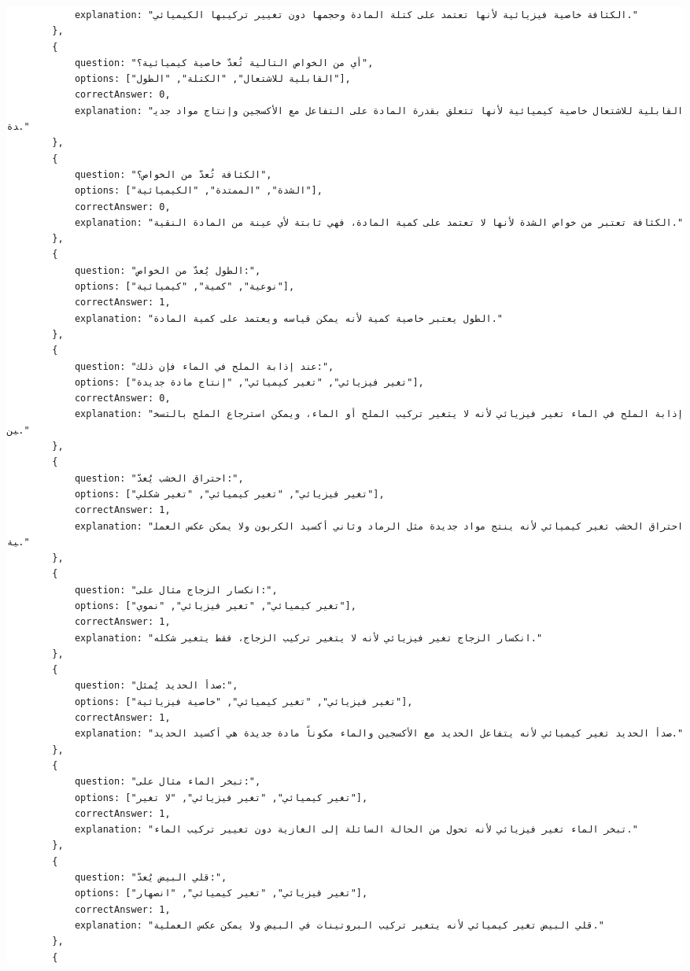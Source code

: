                 explanation: "الكثافة خاصية فيزيائية لأنها تعتمد على كتلة المادة وحجمها دون تغيير تركيبها الكيميائي."
            },
            {
                question: "أي من الخواص التالية تُعدّ خاصية كيميائية؟",
                options: ["القابلية للاشتعال", "الكتلة", "الطول"],
                correctAnswer: 0,
                explanation: "القابلية للاشتعال خاصية كيميائية لأنها تتعلق بقدرة المادة على التفاعل مع الأكسجين وإنتاج مواد جديدة."
            },
            {
                question: "الكثافة تُعدّ من الخواص؟",
                options: ["الشدة", "الممتدة", "الكيميائية"],
                correctAnswer: 0,
                explanation: "الكثافة تعتبر من خواص الشدة لأنها لا تعتمد على كمية المادة، فهي ثابتة لأي عينة من المادة النقية."
            },
            {
                question: "الطول يُعدّ من الخواص:",
                options: ["نوعية", "كمية", "كيميائية"],
                correctAnswer: 1,
                explanation: "الطول يعتبر خاصية كمية لأنه يمكن قياسه ويعتمد على كمية المادة."
            },
            {
                question: "عند إذابة الملح في الماء فإن ذلك:",
                options: ["تغير فيزيائي", "تغير كيميائي", "إنتاج مادة جديدة"],
                correctAnswer: 0,
                explanation: "إذابة الملح في الماء تغير فيزيائي لأنه لا يتغير تركيب الملح أو الماء، ويمكن استرجاع الملح بالتسخين."
            },
            {
                question: "احتراق الخشب يُعدّ:",
                options: ["تغير فيزيائي", "تغير كيميائي", "تغير شكلي"],
                correctAnswer: 1,
                explanation: "احتراق الخشب تغير كيميائي لأنه ينتج مواد جديدة مثل الرماد وثاني أكسيد الكربون ولا يمكن عكس العملية."
            },
            {
                question: "انكسار الزجاج مثال على:",
                options: ["تغير كيميائي", "تغير فيزيائي", "نموي"],
                correctAnswer: 1,
                explanation: "انكسار الزجاج تغير فيزيائي لأنه لا يتغير تركيب الزجاج، فقط يتغير شكله."
            },
            {
                question: "صدأ الحديد يُمثل:",
                options: ["تغير فيزيائي", "تغير كيميائي", "خاصية فيزيائية"],
                correctAnswer: 1,
                explanation: "صدأ الحديد تغير كيميائي لأنه يتفاعل الحديد مع الأكسجين والماء مكوناً مادة جديدة هي أكسيد الحديد."
            },
            {
                question: "تبخر الماء مثال على:",
                options: ["تغير كيميائي", "تغير فيزيائي", "لا تغير"],
                correctAnswer: 1,
                explanation: "تبخر الماء تغير فيزيائي لأنه تحول من الحالة السائلة إلى الغازية دون تغيير تركيب الماء."
            },
            {
                question: "قلي البيض يُعدّ:",
                options: ["تغير فيزيائي", "تغير كيميائي", "انصهار"],
                correctAnswer: 1,
                explanation: "قلي البيض تغير كيميائي لأنه يتغير تركيب البروتينات في البيض ولا يمكن عكس العملية."
            },
            {